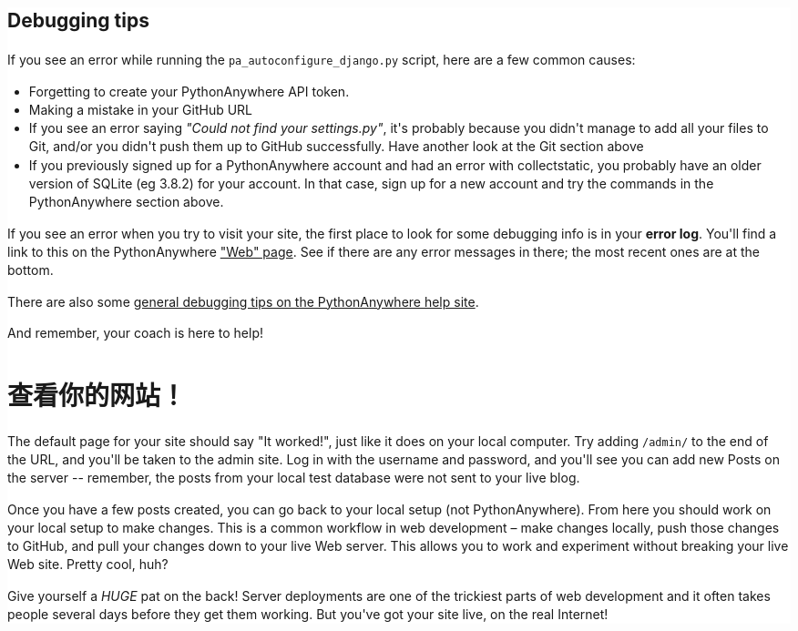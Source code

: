 ## Debugging tips

If you see an error while running the `pa_autoconfigure_django.py` script, here are a few common causes:

- Forgetting to create your PythonAnywhere API token.
- Making a mistake in your GitHub URL
- If you see an error saying *"Could not find your settings.py"*, it's probably because you didn't manage to add all your files to Git, and/or you didn't push them up to GitHub successfully. Have another look at the Git section above
- If you previously signed up for a PythonAnywhere account and had an error with collectstatic, you probably have an older version of SQLite (eg 3.8.2) for your account. In that case, sign up for a new account and try the commands in the PythonAnywhere section above.

If you see an error when you try to visit your site, the first place to look for some debugging info is in your **error log**. You'll find a link to this on the PythonAnywhere ["Web" page](https://www.pythonanywhere.com/web_app_setup/). See if there are any error messages in there; the most recent ones are at the bottom.

There are also some [general debugging tips on the PythonAnywhere help site](http://help.pythonanywhere.com/pages/DebuggingImportError).

And remember, your coach is here to help!

# 查看你的网站！

The default page for your site should say "It worked!", just like it does on your local computer. Try adding `/admin/` to the end of the URL, and you'll be taken to the admin site. Log in with the username and password, and you'll see you can add new Posts on the server -- remember, the posts from your local test database were not sent to your live blog.

Once you have a few posts created, you can go back to your local setup (not PythonAnywhere). From here you should work on your local setup to make changes. This is a common workflow in web development – make changes locally, push those changes to GitHub, and pull your changes down to your live Web server. This allows you to work and experiment without breaking your live Web site. Pretty cool, huh?

Give yourself a *HUGE* pat on the back! Server deployments are one of the trickiest parts of web development and it often takes people several days before they get them working. But you've got your site live, on the real Internet!
